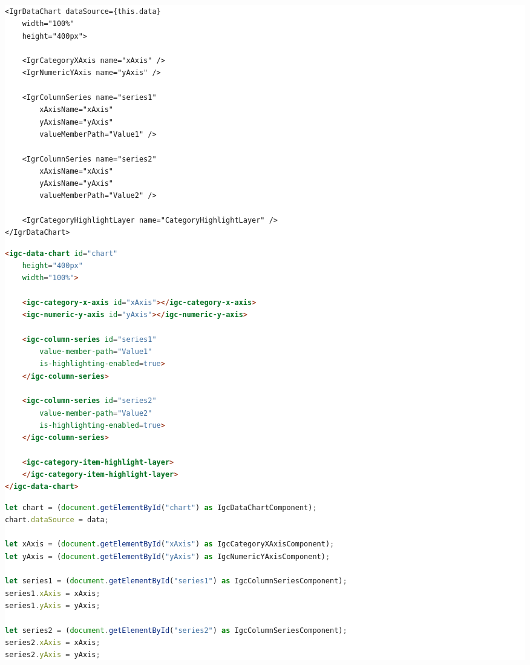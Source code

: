 ```tsx
<IgrDataChart dataSource={this.data}
    width="100%"
    height="400px">

    <IgrCategoryXAxis name="xAxis" />
    <IgrNumericYAxis name="yAxis" />

    <IgrColumnSeries name="series1"
        xAxisName="xAxis"
        yAxisName="yAxis"
        valueMemberPath="Value1" />

    <IgrColumnSeries name="series2"
        xAxisName="xAxis"
        yAxisName="yAxis"
        valueMemberPath="Value2" />

    <IgrCategoryHighlightLayer name="CategoryHighlightLayer" />
</IgrDataChart>
```

```html
<igc-data-chart id="chart"
    height="400px"
    width="100%">

    <igc-category-x-axis id="xAxis"></igc-category-x-axis>
    <igc-numeric-y-axis id="yAxis"></igc-numeric-y-axis>

    <igc-column-series id="series1"
        value-member-path="Value1"
        is-highlighting-enabled=true>
    </igc-column-series>

    <igc-column-series id="series2"
        value-member-path="Value2"
        is-highlighting-enabled=true>
    </igc-column-series>

    <igc-category-item-highlight-layer>
    </igc-category-item-highlight-layer>
</igc-data-chart>
```

```ts
let chart = (document.getElementById("chart") as IgcDataChartComponent);
chart.dataSource = data;

let xAxis = (document.getElementById("xAxis") as IgcCategoryXAxisComponent);
let yAxis = (document.getElementById("yAxis") as IgcNumericYAxisComponent);

let series1 = (document.getElementById("series1") as IgcColumnSeriesComponent);
series1.xAxis = xAxis;
series1.yAxis = yAxis;

let series2 = (document.getElementById("series2") as IgcColumnSeriesComponent);
series2.xAxis = xAxis;
series2.yAxis = yAxis;
```

